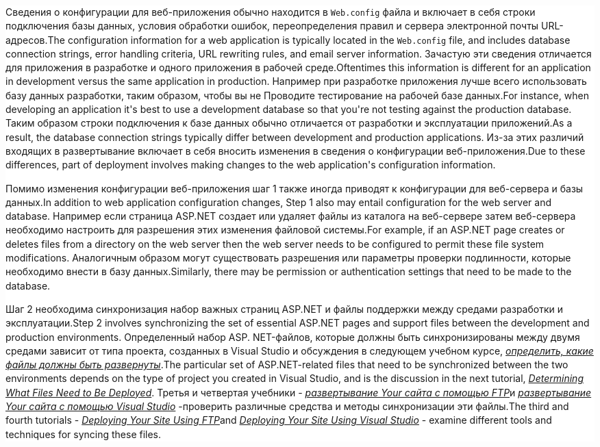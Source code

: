 <span data-ttu-id="99e44-138">Сведения о конфигурации для веб-приложения обычно находится в `Web.config` файла и включает в себя строки подключения базы данных, условия обработки ошибок, переопределения правил и сервера электронной почты URL-адресов.</span><span class="sxs-lookup"><span data-stu-id="99e44-138">The configuration information for a web application is typically located in the `Web.config` file, and includes database connection strings, error handling criteria, URL rewriting rules, and email server information.</span></span> <span data-ttu-id="99e44-139">Зачастую эти сведения отличается для приложения в разработке и одного приложения в рабочей среде.</span><span class="sxs-lookup"><span data-stu-id="99e44-139">Oftentimes this information is different for an application in development versus the same application in production.</span></span> <span data-ttu-id="99e44-140">Например при разработке приложения лучше всего использовать базу данных разработки, таким образом, чтобы вы не Проводите тестирование на рабочей базе данных.</span><span class="sxs-lookup"><span data-stu-id="99e44-140">For instance, when developing an application it's best to use a development database so that you're not testing against the production database.</span></span> <span data-ttu-id="99e44-141">Таким образом строки подключения к базе данных обычно отличается от разработки и эксплуатации приложений.</span><span class="sxs-lookup"><span data-stu-id="99e44-141">As a result, the database connection strings typically differ between development and production applications.</span></span> <span data-ttu-id="99e44-142">Из-за этих различий входящих в развертывание включает в себя вносить изменения в сведения о конфигурации веб-приложения.</span><span class="sxs-lookup"><span data-stu-id="99e44-142">Due to these differences, part of deployment involves making changes to the web application's configuration information.</span></span>

<span data-ttu-id="99e44-143">Помимо изменения конфигурации веб-приложения шаг 1 также иногда приводят к конфигурации для веб-сервера и базы данных.</span><span class="sxs-lookup"><span data-stu-id="99e44-143">In addition to web application configuration changes, Step 1 also may entail configuration for the web server and database.</span></span> <span data-ttu-id="99e44-144">Например если страница ASP.NET создает или удаляет файлы из каталога на веб-сервере затем веб-сервера необходимо настроить для разрешения этих изменения файловой системы.</span><span class="sxs-lookup"><span data-stu-id="99e44-144">For example, if an ASP.NET page creates or deletes files from a directory on the web server then the web server needs to be configured to permit these file system modifications.</span></span> <span data-ttu-id="99e44-145">Аналогичным образом могут существовать разрешения или параметры проверки подлинности, которые необходимо внести в базу данных.</span><span class="sxs-lookup"><span data-stu-id="99e44-145">Similarly, there may be permission or authentication settings that need to be made to the database.</span></span>


<span data-ttu-id="99e44-146">Шаг 2 необходима синхронизация набор важных страниц ASP.NET и файлы поддержки между средами разработки и эксплуатации.</span><span class="sxs-lookup"><span data-stu-id="99e44-146">Step 2 involves synchronizing the set of essential ASP.NET pages and support files between the development and production environments.</span></span> <span data-ttu-id="99e44-147">Определенный набор ASP. NET-файлов, которые должны быть синхронизированы между двумя средами зависит от типа проекта, созданных в Visual Studio и обсуждения в следующем учебном курсе,  <em>[определить, какие файлы должны быть развернуты](determining-what-files-need-to-be-deployed-vb.md)</em>.</span><span class="sxs-lookup"><span data-stu-id="99e44-147">The particular set of ASP.NET-related files that need to be synchronized between the two environments depends on the type of project you created in Visual Studio, and is the discussion in the next tutorial, <em>[Determining What Files Need to Be Deployed](determining-what-files-need-to-be-deployed-vb.md)</em>.</span></span> <span data-ttu-id="99e44-148">Третья и четвертая учебники -  <em>[развертывание Your сайта с помощью FTP](deploying-your-site-using-an-ftp-client-vb.md)</em>и <em>[развертывание Your сайта с помощью Visual Studio](deploying-your-site-using-visual-studio-vb.md)</em> -проверить различные средства и методы синхронизации эти файлы.</span><span class="sxs-lookup"><span data-stu-id="99e44-148">The third and fourth tutorials - <em>[Deploying Your Site Using FTP](deploying-your-site-using-an-ftp-client-vb.md)</em>and <em>[Deploying Your Site Using Visual Studio](deploying-your-site-using-visual-studio-vb.md)</em> - examine different tools and techniques for syncing these files.</span></span>
